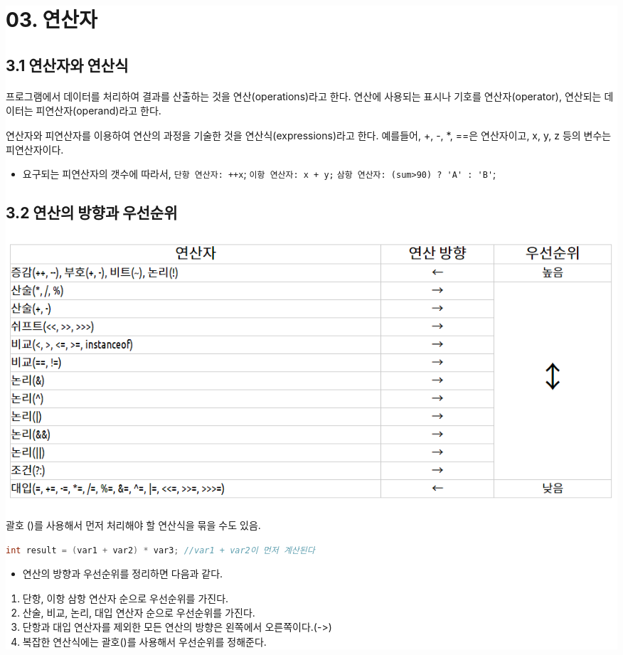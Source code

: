 # 03. 연산자

## 3.1 연산자와 연산식

 프로그램에서 데이터를 처리하여 결과를 산출하는 것을 연산(operations)라고 한다.
연산에 사용되는 표시나 기호를 연산자(operator), 연산되는 데이터는 피연산자(operand)라고 한다.

  연산자와 피연산자를 이용하여 연산의 과정을 기술한 것을 연산식(expressions)라고 한다.
예를들어, +, -, *, ==은 연산자이고, x, y, z 등의 변수는 피연산자이다.

- 요구되는 피연산자의 갯수에 따라서,
  `단항 연산자: ++x`;
  `이항 연산자: x + y;`
  `삼항 연산자: (sum>90) ? 'A' : 'B'`;



## 3.2 연산의 방향과 우선순위

<img src="./picture/ch3_1.png">

  괄호 ()를 사용해서 먼저 처리해야 할 연산식을 묶을 수도 있음.

```java
int result = (var1 + var2) * var3; //var1 + var2이 먼저 계산된다
```

- 연산의 방향과 우선순위를 정리하면 다음과 같다.

<ol>
    <li>단항, 이항 삼항 연산자 순으로 우선순위를 가진다.</li>
    <li>산술, 비교, 논리, 대입 연산자 순으로 우선순위를 가진다.</li>
    <li>단항과 대입 연산자를 제외한 모든 연산의 방향은 왼쪽에서 오른쪽이다.(->)</li>
    <li>복잡한 연산식에는 괄호()를 사용해서 우선순위를 정해준다.</li>
</ol>
